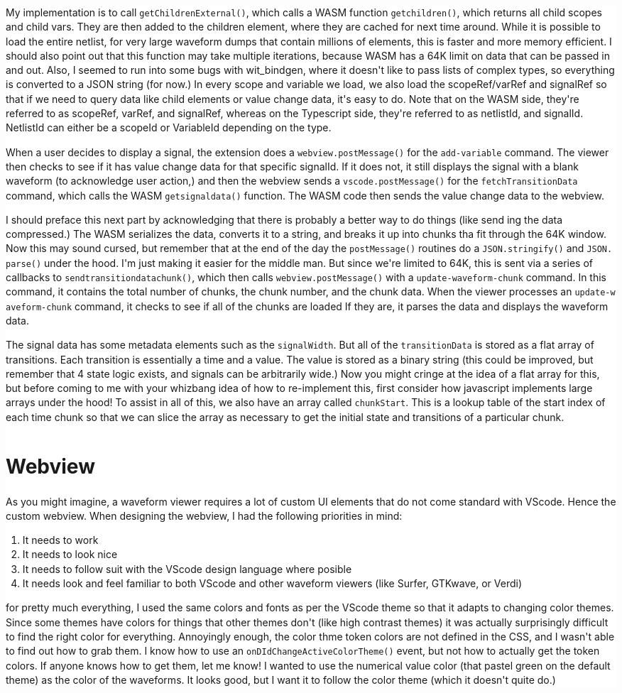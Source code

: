My implementation is to call `getChildrenExternal()`, which calls a WASM function `getchildren()`, which returns all child scopes and child vars. They are then added to the children element, where they are cached for next time around. While it is possible to load the entire netlist, for very large waveform dumps that contain millions of elements, this is faster and more memory efficient. I should also point out that this function may take multiple iterations, because WASM has a 64K limit on data that can be passed in and out. Also, I seemed to run into some bugs with wit_bindgen, where it doesn't like to pass lists of complex types, so everything is converted to a JSON string (for now.) In every scope and variable we load, we also load the scopeRef/varRef and signalRef so that if we need to query data like child elements or value change data, it's easy to do. Note that on the WASM side, they're referred to as scopeRef, varRef, and signalRef, whereas on the Typescript side, they're referred to as netlistId, and signalId. NetlistId can either be a scopeId or VariableId depending on the type.

When a user decides to display a signal, the extension does a `webview.postMessage()` for the `add-variable` command. The viewer then checks to see if it has value change data for that specific signalId. If it does not, it still displays the signal with a blank waveform (to acknowledge user action,) and then the webview sends a `vscode.postMessage()` for the `fetchTransitionData` command, which calls the WASM `getsignaldata()` function. The WASM code then sends the value change data to the webview.

I should preface this next part by acknowledging that there is probably a better way to do things (like send ing the data compressed.) The WASM serializes the data, converts it to a string, and breaks it up into chunks tha fit through the 64K window. Now this may sound cursed, but remember that at the end of the day the `postMessage()` routines do a `JSON.stringify()` and `JSON.parse()` under the hood. I'm just making it easier for the middle man. But since we're limited to 64K, this is sent via a series of callbacks to `sendtransitiondatachunk()`, which then calls `webview.postMessage()` with a `update-waveform-chunk` command. In this command, it contains the total number of chunks, the chunk number, and the chunk data. When the viewer processes an `update-waveform-chunk` command, it checks to see if all of the chunks are loaded If they are, it parses the data and displays the waveform data.

The signal data has some metadata elements such as the `signalWidth`. But all of the `transitionData` is stored as a flat array of transitions. Each transition is essentially a time and a value. The value is stored as a binary string (this could be improved, but remember that 4 state logic exists, and signals can be arbitrarily wide.) Now you might cringe at the idea of a flat array for this, but before coming to me with your whizbang idea of how to re-implement this, first consider how javascript implements large arrays under the hood! To assist in all of this, we also have an array called `chunkStart`. This is a lookup table of the start index of each time chunk so that we can slice the array as necessary to get the initial state and transitions of a particular chunk.

# Webview

As you might imagine, a waveform viewer requires a lot of custom UI elements that do not come standard with VScode. Hence the custom webview. When designing the webview, I had the following priorities in mind:

1. It needs to work
2. It needs to look nice
3. It needs to follow suit with the VScode design language where posible
4. It needs look and feel familiar to both VScode and other waveform viewers (like Surfer, GTKwave, or Verdi)

for pretty much everything, I used the same colors and fonts as per the VScode theme so that it adapts to changing color themes. Since some themes have colors for things that other themes don't (like high contrast themes) it was actually surprisingly difficult to find the right color for everything. Annoyingly enough, the color thme token colors are not defined in the CSS, and I wasn't able to find out how to grab them. I know how to use an `onDIdChangeActiveColorTheme()` event, but not how to actually get the token colors. If anyone knows how to get them, let me know! I wanted to use the numerical value color (that pastel green on the default theme) as the color of the waveforms. It looks good, but I want it to follow the color theme (which it doesn't quite do.)
